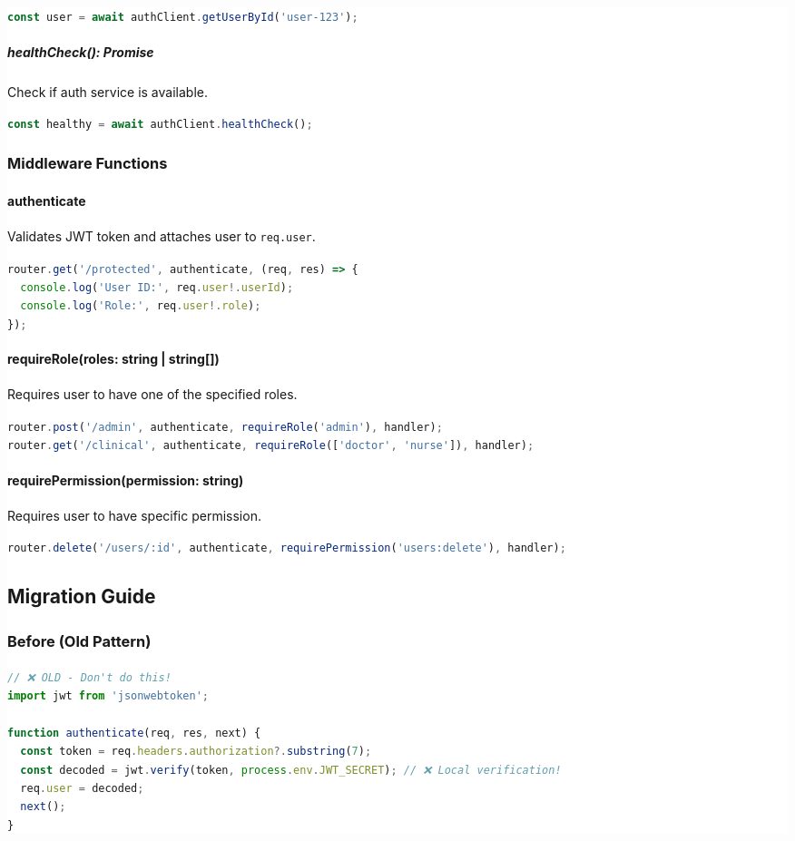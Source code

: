 ```typescript
const user = await authClient.getUserById('user-123');
```

##### healthCheck(): Promise<boolean>

Check if auth service is available.

```typescript
const healthy = await authClient.healthCheck();
```

### Middleware Functions

#### authenticate

Validates JWT token and attaches user to `req.user`.

```typescript
router.get('/protected', authenticate, (req, res) => {
  console.log('User ID:', req.user!.userId);
  console.log('Role:', req.user!.role);
});
```

#### requireRole(roles: string | string[])

Requires user to have one of the specified roles.

```typescript
router.post('/admin', authenticate, requireRole('admin'), handler);
router.get('/clinical', authenticate, requireRole(['doctor', 'nurse']), handler);
```

#### requirePermission(permission: string)

Requires user to have specific permission.

```typescript
router.delete('/users/:id', authenticate, requirePermission('users:delete'), handler);
```

## Migration Guide

### Before (Old Pattern)

```typescript
// ❌ OLD - Don't do this!
import jwt from 'jsonwebtoken';

function authenticate(req, res, next) {
  const token = req.headers.authorization?.substring(7);
  const decoded = jwt.verify(token, process.env.JWT_SECRET); // ❌ Local verification!
  req.user = decoded;
  next();
}
```
